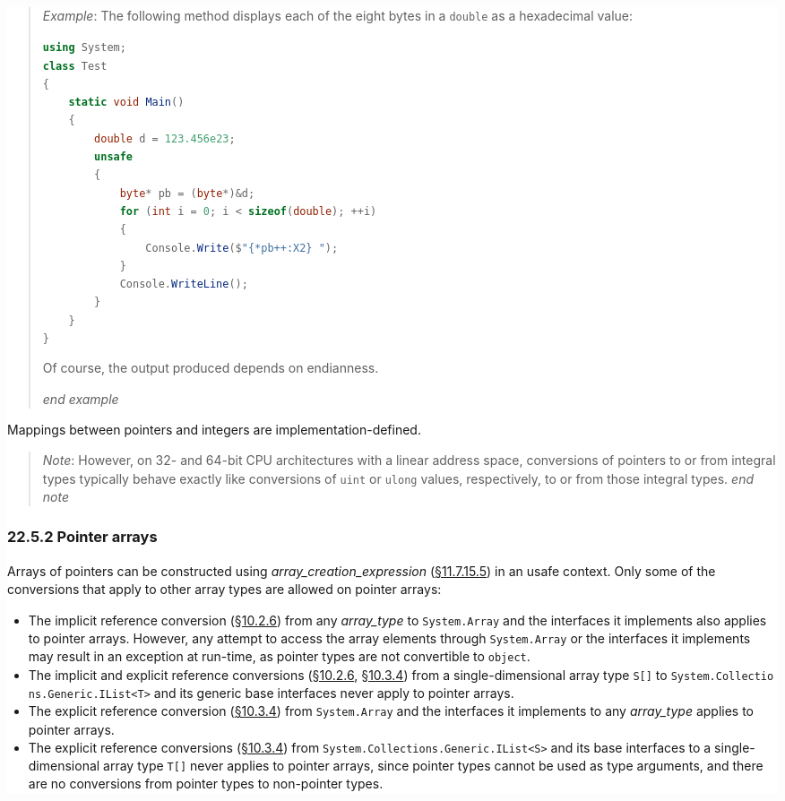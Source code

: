 > *Example*: The following method displays each of the eight bytes in a `double` as a hexadecimal value:
>
> ```csharp
> using System;
> class Test
> {
>     static void Main()
>     {
>         double d = 123.456e23;
>         unsafe
>         {
>             byte* pb = (byte*)&d;
>             for (int i = 0; i < sizeof(double); ++i)
>             {
>                 Console.Write($"{*pb++:X2} ");
>             }
>             Console.WriteLine();
>         }
>     }
> }
> ```
>
> Of course, the output produced depends on endianness.
>
> *end example*

Mappings between pointers and integers are implementation-defined.

> *Note*: However, on 32- and 64-bit CPU architectures with a linear address space, conversions of pointers to or from integral types typically behave exactly like conversions of `uint` or `ulong` values, respectively, to or from those integral types. *end note*

### 22.5.2 Pointer arrays

Arrays of pointers can be constructed using *array_creation_expression* ([§11.7.15.5](expressions.md#117155-array-creation-expressions)) in an usafe context. Only some of the conversions that apply to other array types are allowed on pointer arrays:

- The implicit reference conversion ([§10.2.6](conversions.md#1026-implicit-nullable-conversions)) from any *array_type* to `System.Array` and the interfaces it implements also applies to pointer arrays. However, any attempt to access the array elements through `System.Array` or the interfaces it implements may result in an exception at run-time, as pointer types are not convertible to `object`.
- The implicit and explicit reference conversions ([§10.2.6](conversions.md#1026-implicit-nullable-conversions), [§10.3.4](conversions.md#1034-explicit-nullable-conversions)) from a single-dimensional array type `S[]` to `System.Collections.Generic.IList<T>` and its generic base interfaces never apply to pointer arrays.
- The explicit reference conversion ([§10.3.4](conversions.md#1034-explicit-nullable-conversions)) from `System.Array` and the interfaces it implements to any *array_type* applies to pointer arrays.
- The explicit reference conversions ([§10.3.4](conversions.md#1034-explicit-nullable-conversions)) from `System.Collections.Generic.IList<S>` and its base interfaces to a single-dimensional array type `T[]` never applies to pointer arrays, since pointer types cannot be used as type arguments, and there are no conversions from pointer types to non-pointer types.
